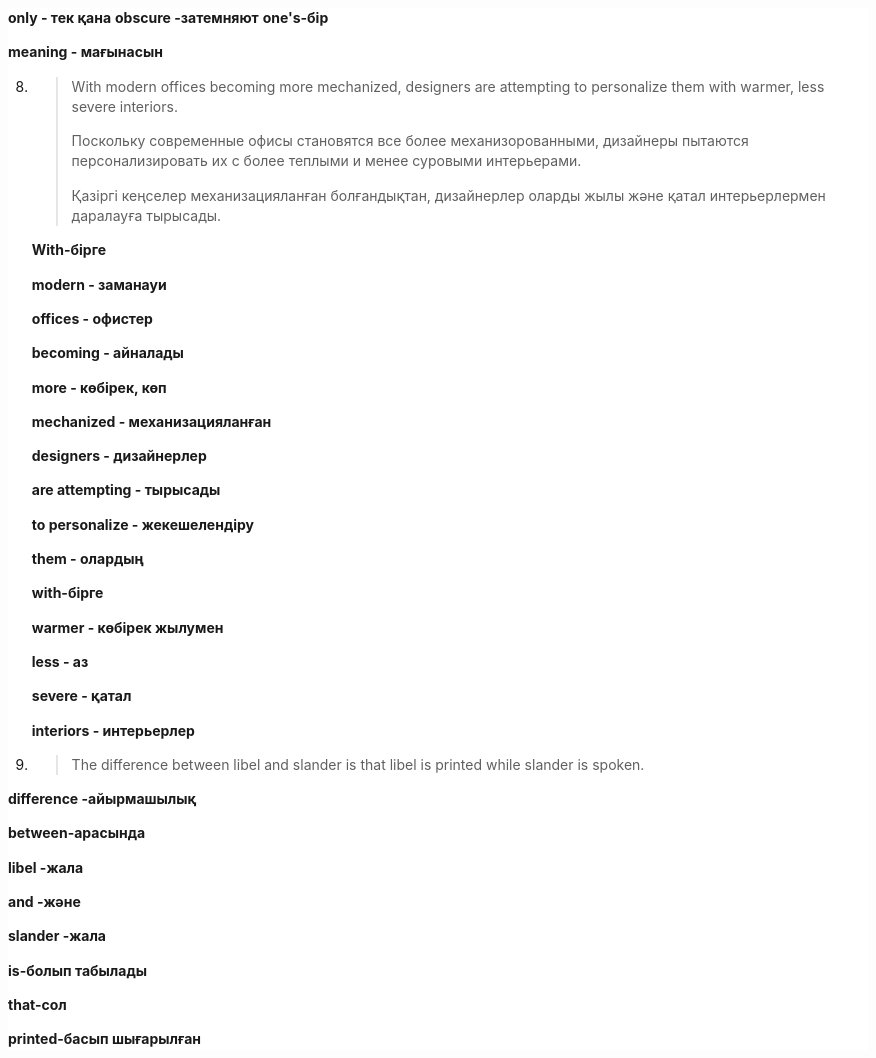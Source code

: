    **only - тек қана**
   **obscure -затемняют**
   **one's-бір**
   
   **meaning - мағынасын**
   
8. > With modern offices becoming more mechanized, designers are attempting to personalize them with warmer, less severe interiors.
   >
   > Поскольку современные офисы становятся все более механизорованными, дизайнеры пытаются персонализировать их с более теплыми и менее суровыми интерьерами.
   >
   > Қазіргі кеңселер механизацияланған болғандықтан, дизайнерлер оларды жылы және қатал интерьерлермен даралауға тырысады.

   **With-бірге**

   **modern - заманауи**

   **offices - офистер**

   **becoming - айналады** 

   **more - көбірек, көп**

   **mechanized - механизацияланған**

   **designers - дизайнерлер**

   **are attempting - тырысады**

   **to personalize - жекешелендіру**

   **them - олардың**

   **with-бірге**

   **warmer - көбірек жылумен** 

   **less - аз**

   **severe - қатал**
   
   **interiors - интерьерлер**
   
9. > The difference between libel and slander is that libel is printed while slander is spoken.

  **difference -айырмашылық**

   **between-арасында**

**libel -жала**

   **and -және** 

   **slander -жала**

   **is-болып табылады**

   **that-сол**

   **printed-басып шығарылған**
